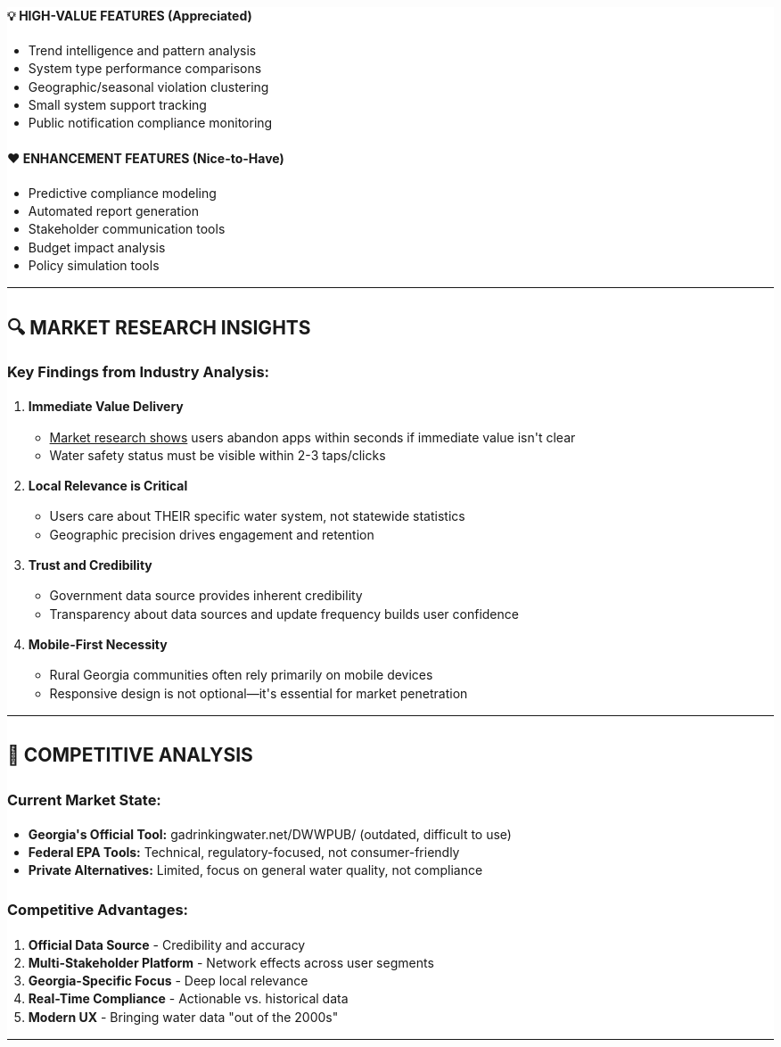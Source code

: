 #### 💡 **HIGH-VALUE FEATURES (Appreciated)**
- Trend intelligence and pattern analysis
- System type performance comparisons
- Geographic/seasonal violation clustering
- Small system support tracking
- Public notification compliance monitoring

#### ❤️ **ENHANCEMENT FEATURES (Nice-to-Have)**
- Predictive compliance modeling
- Automated report generation
- Stakeholder communication tools
- Budget impact analysis
- Policy simulation tools

---

## 🔍 **MARKET RESEARCH INSIGHTS**

### **Key Findings from Industry Analysis:**

1. **Immediate Value Delivery**
   - [Market research shows](https://www.pickfu.com/blog/market-research-for-apps/) users abandon apps within seconds if immediate value isn't clear
   - Water safety status must be visible within 2-3 taps/clicks

2. **Local Relevance is Critical**
   - Users care about THEIR specific water system, not statewide statistics
   - Geographic precision drives engagement and retention

3. **Trust and Credibility**
   - Government data source provides inherent credibility
   - Transparency about data sources and update frequency builds user confidence

4. **Mobile-First Necessity**
   - Rural Georgia communities often rely primarily on mobile devices
   - Responsive design is not optional—it's essential for market penetration

---

## 🎯 **COMPETITIVE ANALYSIS**

### **Current Market State:**
- **Georgia's Official Tool:** gadrinkingwater.net/DWWPUB/ (outdated, difficult to use)
- **Federal EPA Tools:** Technical, regulatory-focused, not consumer-friendly
- **Private Alternatives:** Limited, focus on general water quality, not compliance

### **Competitive Advantages:**
1. **Official Data Source** - Credibility and accuracy
2. **Multi-Stakeholder Platform** - Network effects across user segments
3. **Georgia-Specific Focus** - Deep local relevance
4. **Real-Time Compliance** - Actionable vs. historical data
5. **Modern UX** - Bringing water data "out of the 2000s"

---